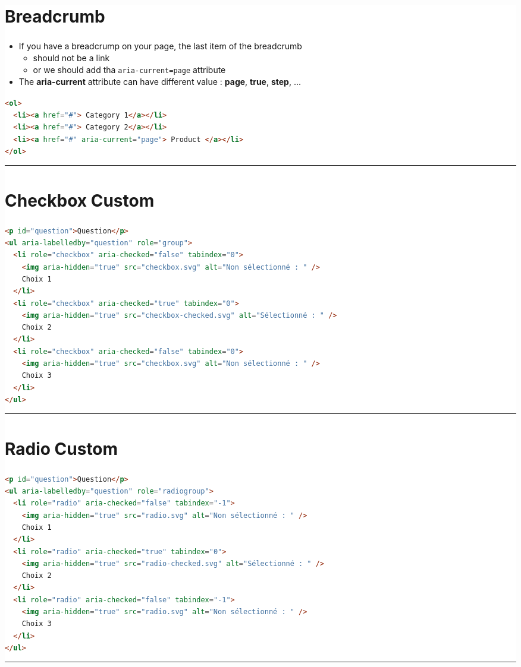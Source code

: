 
# Breadcrumb

* If you have a breadcrump on your page, the last item of the breadcrumb
  * should not be a link
  * or we should add tha `aria-current=page` attribute
* The **aria-current** attribute can have different value : **page**, **true**, **step**, ...

```html
<ol>
  <li><a href="#"> Category 1</a></li>
  <li><a href="#"> Category 2</a></li>
  <li><a href="#" aria-current="page"> Product </a></li>
</ol>
```

---

# Checkbox Custom

```html
<p id="question">Question</p>
<ul aria-labelledby="question" role="group">
  <li role="checkbox" aria-checked="false" tabindex="0">
    <img aria-hidden="true" src="checkbox.svg" alt="Non sélectionné : " />
    Choix 1
  </li>
  <li role="checkbox" aria-checked="true" tabindex="0">
    <img aria-hidden="true" src="checkbox-checked.svg" alt="Sélectionné : " />
    Choix 2
  </li>
  <li role="checkbox" aria-checked="false" tabindex="0">
    <img aria-hidden="true" src="checkbox.svg" alt="Non sélectionné : " />
    Choix 3
  </li>
</ul>
```

---

# Radio Custom

```html
<p id="question">Question</p>
<ul aria-labelledby="question" role="radiogroup">
  <li role="radio" aria-checked="false" tabindex="-1">
    <img aria-hidden="true" src="radio.svg" alt="Non sélectionné : " />
    Choix 1
  </li>
  <li role="radio" aria-checked="true" tabindex="0">
    <img aria-hidden="true" src="radio-checked.svg" alt="Sélectionné : " />
    Choix 2
  </li>
  <li role="radio" aria-checked="false" tabindex="-1">
    <img aria-hidden="true" src="radio.svg" alt="Non sélectionné : " />
    Choix 3
  </li>
</ul>
```

---